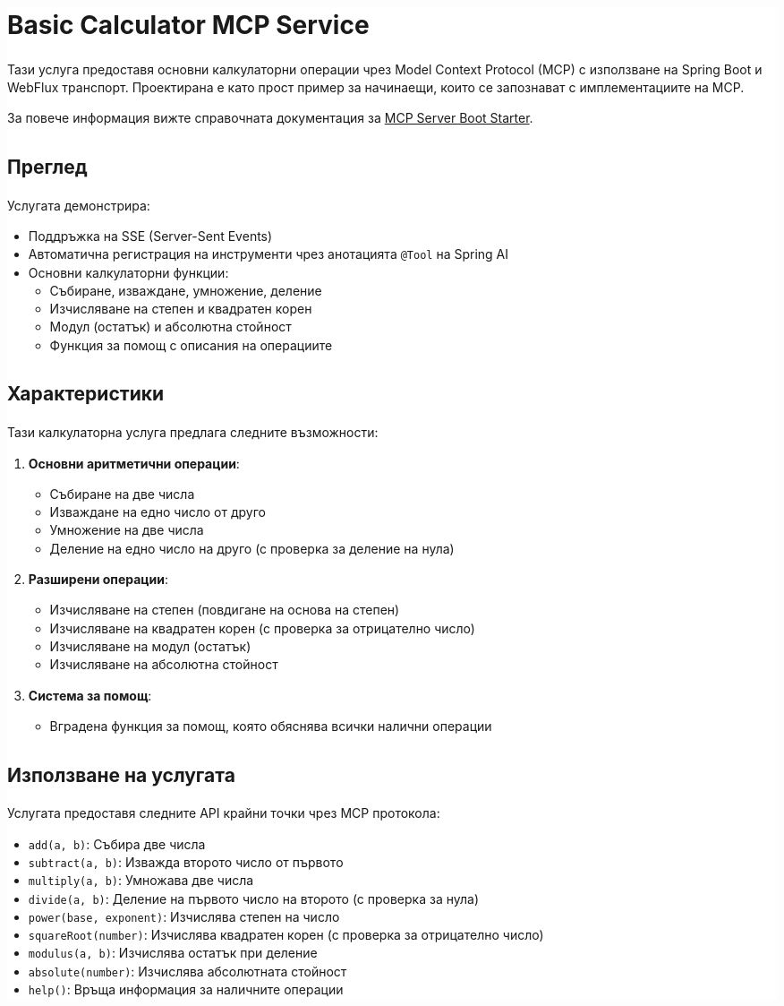 
# Basic Calculator MCP Service

Тази услуга предоставя основни калкулаторни операции чрез Model Context Protocol (MCP) с използване на Spring Boot и WebFlux транспорт. Проектирана е като прост пример за начинаещи, които се запознават с имплементациите на MCP.

За повече информация вижте справочната документация за [MCP Server Boot Starter](https://docs.spring.io/spring-ai/reference/api/mcp/mcp-server-boot-starter-docs.html).

## Преглед

Услугата демонстрира:
- Поддръжка на SSE (Server-Sent Events)
- Автоматична регистрация на инструменти чрез анотацията `@Tool` на Spring AI
- Основни калкулаторни функции:
  - Събиране, изваждане, умножение, деление
  - Изчисляване на степен и квадратен корен
  - Модул (остатък) и абсолютна стойност
  - Функция за помощ с описания на операциите

## Характеристики

Тази калкулаторна услуга предлага следните възможности:

1. **Основни аритметични операции**:
   - Събиране на две числа
   - Изваждане на едно число от друго
   - Умножение на две числа
   - Деление на едно число на друго (с проверка за деление на нула)

2. **Разширени операции**:
   - Изчисляване на степен (повдигане на основа на степен)
   - Изчисляване на квадратен корен (с проверка за отрицателно число)
   - Изчисляване на модул (остатък)
   - Изчисляване на абсолютна стойност

3. **Система за помощ**:
   - Вградена функция за помощ, която обяснява всички налични операции

## Използване на услугата

Услугата предоставя следните API крайни точки чрез MCP протокола:

- `add(a, b)`: Събира две числа
- `subtract(a, b)`: Изважда второто число от първото
- `multiply(a, b)`: Умножава две числа
- `divide(a, b)`: Деление на първото число на второто (с проверка за нула)
- `power(base, exponent)`: Изчислява степен на число
- `squareRoot(number)`: Изчислява квадратен корен (с проверка за отрицателно число)
- `modulus(a, b)`: Изчислява остатък при деление
- `absolute(number)`: Изчислява абсолютната стойност
- `help()`: Връща информация за наличните операции
